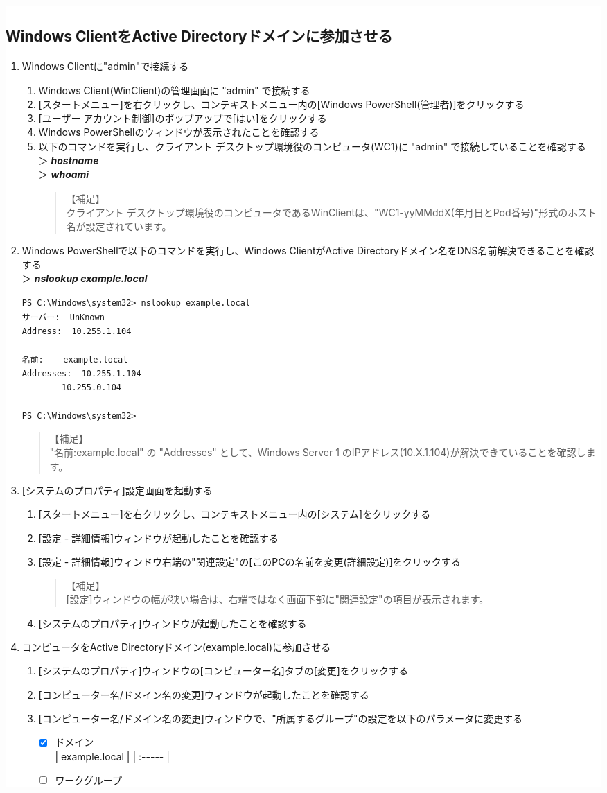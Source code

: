 


---

## Windows ClientをActive Directoryドメインに参加させる  

1. Windows Clientに"admin"で接続する  
    1. Windows Client(WinClient)の管理画面に "admin" で接続する 
    1. [スタートメニュー]を右クリックし、コンテキストメニュー内の[Windows PowerShell(管理者)]をクリックする  
    1. [ユーザー アカウント制御]のポップアップで[はい]をクリックする  
    1. Windows PowerShellのウィンドウが表示されたことを確認する  
    1. 以下のコマンドを実行し、クライアント デスクトップ環境役のコンピュータ(WC1)に "admin" で接続していることを確認する  
        ＞ ***hostname***  
        ＞ ***whoami***         
        > 【補足】  
        > クライアント デスクトップ環境役のコンピュータであるWinClientは、"WC1-yyMMddX(年月日とPod番号)"形式のホスト名が設定されています。  


1. Windows PowerShellで以下のコマンドを実行し、Windows ClientがActive Directoryドメイン名をDNS名前解決できることを確認する  
    ＞ ***nslookup example.local***  

    ```
    PS C:\Windows\system32> nslookup example.local
    サーバー:  UnKnown
    Address:  10.255.1.104

    名前:    example.local
    Addresses:  10.255.1.104
            10.255.0.104

    PS C:\Windows\system32>
    ```

    > 【補足】  
    > "名前:example.local" の "Addresses" として、Windows Server 1 のIPアドレス(10.X.1.104)が解決できていることを確認します。    


1. [システムのプロパティ]設定画面を起動する  
    1. [スタートメニュー]を右クリックし、コンテキストメニュー内の[システム]をクリックする  
    1. [設定 - 詳細情報]ウィンドウが起動したことを確認する  
    1. [設定 - 詳細情報]ウィンドウ右端の"関連設定"の[このPCの名前を変更(詳細設定)]をクリックする  
    
        > 【補足】  
        > [設定]ウィンドウの幅が狭い場合は、右端ではなく画面下部に"関連設定"の項目が表示されます。  

    1. [システムのプロパティ]ウィンドウが起動したことを確認する  

1. コンピュータをActive Directoryドメイン(example.local)に参加させる
    1. [システムのプロパティ]ウィンドウの[コンピューター名]タブの[変更]をクリックする  
    1. [コンピューター名/ドメイン名の変更]ウィンドウが起動したことを確認する  
    1. [コンピューター名/ドメイン名の変更]ウィンドウで、"所属するグループ"の設定を以下のパラメータに変更する  

        - [x] ドメイン   
            | example.local |
            | :----- |

        - [ ] ワークグループ  
